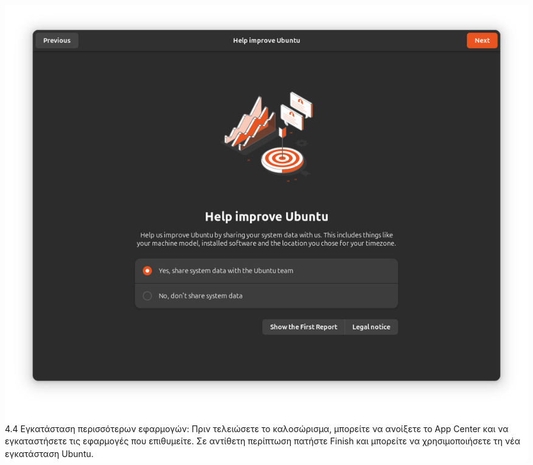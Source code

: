 ![Ubuntu improve](/post_images/ubuntu/install/Ubuntu-24.04-installer-27.png "Ubuntu improve")

4.4 Εγκατάσταση περισσότερων εφαρμογών: Πριν τελειώσετε το καλοσώρισμα, μπορείτε να ανοίξετε το App Center και να εγκαταστήσετε τις εφαρμογές που επιθυμείτε. Σε αντίθετη περίπτωση πατήστε Finish και μπορείτε να χρησιμοποιήσετε τη νέα εγκατάσταση Ubuntu.
